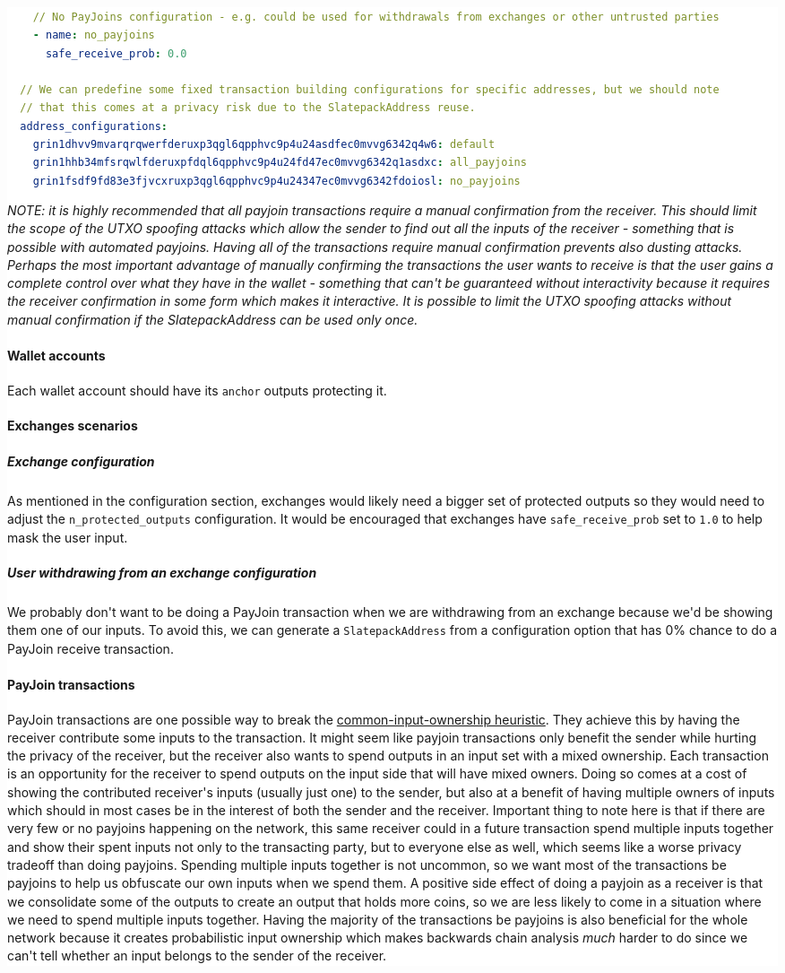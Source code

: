 ```yaml
    // No PayJoins configuration - e.g. could be used for withdrawals from exchanges or other untrusted parties
    - name: no_payjoins
      safe_receive_prob: 0.0
    
  // We can predefine some fixed transaction building configurations for specific addresses, but we should note
  // that this comes at a privacy risk due to the SlatepackAddress reuse.
  address_configurations:
    grin1dhvv9mvarqrqwerfderuxp3qgl6qpphvc9p4u24asdfec0mvvg6342q4w6: default
    grin1hhb34mfsrqwlfderuxpfdql6qpphvc9p4u24fd47ec0mvvg6342q1asdxc: all_payjoins
    grin1fsdf9fd83e3fjvcxruxp3qgl6qpphvc9p4u24347ec0mvvg6342fdoiosl: no_payjoins
```

_NOTE: it is highly recommended that all payjoin transactions require a manual confirmation from the receiver. This should limit the scope of the UTXO spoofing attacks which allow the sender to find out all the inputs of the receiver - something that is possible with automated payjoins. Having all of the transactions require manual confirmation prevents also dusting attacks. Perhaps the most important advantage of manually confirming the transactions the user wants to receive is that the user gains a complete control over what they have in the wallet - something that can't be guaranteed without interactivity because it requires the receiver confirmation in some form which makes it interactive. It is possible to limit the UTXO spoofing attacks without manual confirmation if the SlatepackAddress can be used only once._


#### Wallet accounts

Each wallet account should have its  `anchor` outputs protecting it.

#### Exchanges scenarios

##### Exchange configuration

As mentioned in the configuration section, exchanges would likely need a bigger set of protected outputs so they would need to adjust the `n_protected_outputs` configuration. It would be encouraged that exchanges have `safe_receive_prob` set to `1.0` to help mask the user input.

##### User withdrawing from an exchange configuration

We probably don't want to be doing a PayJoin transaction when we are withdrawing from an exchange because we'd be showing them one of our inputs. To avoid this, we can generate a `SlatepackAddress` from a configuration option that has 0% chance to do a PayJoin receive transaction.

#### PayJoin transactions

PayJoin transactions are one possible way to break the [common-input-ownership heuristic](https://en.bitcoin.it/wiki/Common-input-ownership_heuristic). They achieve this by having the receiver contribute some inputs to the transaction. It might seem like payjoin transactions only benefit the sender while hurting the privacy of the receiver, but the receiver also wants to spend outputs in an input set with a mixed ownership. Each transaction is an opportunity for the receiver to spend outputs on the input side that will have mixed owners. Doing so comes at a cost of showing the contributed receiver's inputs (usually just one) to the sender, but also at a benefit of having multiple owners of inputs which should in most cases be in the interest of both the sender and the receiver. Important thing to note here is that if there are very few or no payjoins happening on the network, this same receiver could in a future transaction spend multiple inputs together and show their spent inputs not only to the transacting party, but to everyone else as well, which seems like a worse privacy tradeoff than doing payjoins. Spending multiple inputs together is not uncommon, so we want most of the transactions be payjoins to help us obfuscate our own inputs when we spend them. A positive side effect of doing a payjoin as a receiver is that we consolidate some of the outputs to create an output that holds more coins, so we are less likely to come in a situation where we need to spend multiple inputs together. Having the majority of the transactions be payjoins is also beneficial for the whole network because it creates probabilistic input ownership which makes backwards chain analysis _much_ harder to do since we can't tell whether an input belongs to the sender of the receiver.
